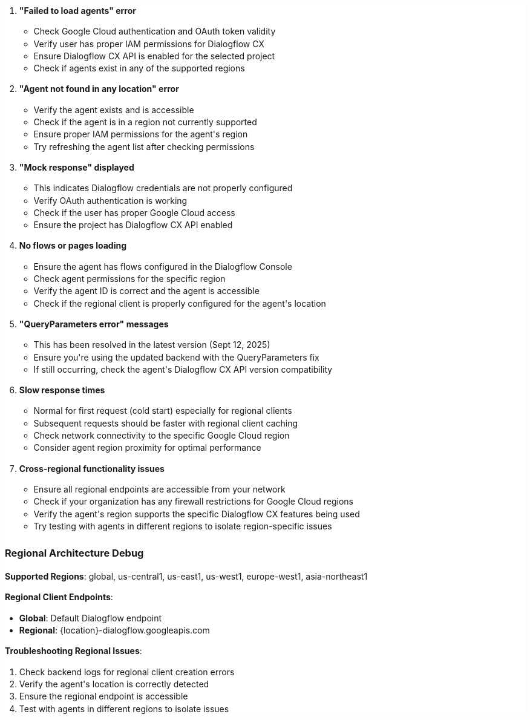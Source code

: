 1. **"Failed to load agents" error**
   - Check Google Cloud authentication and OAuth token validity
   - Verify user has proper IAM permissions for Dialogflow CX
   - Ensure Dialogflow CX API is enabled for the selected project
   - Check if agents exist in any of the supported regions

2. **"Agent not found in any location" error**
   - Verify the agent exists and is accessible
   - Check if the agent is in a region not currently supported
   - Ensure proper IAM permissions for the agent's region
   - Try refreshing the agent list after checking permissions

3. **"Mock response" displayed**
   - This indicates Dialogflow credentials are not properly configured
   - Verify OAuth authentication is working
   - Check if the user has proper Google Cloud access
   - Ensure the project has Dialogflow CX API enabled

4. **No flows or pages loading**
   - Ensure the agent has flows configured in the Dialogflow Console
   - Check agent permissions for the specific region
   - Verify the agent ID is correct and the agent is accessible
   - Check if the regional client is properly configured for the agent's location

5. **"QueryParameters error" messages**
   - This has been resolved in the latest version (Sept 12, 2025)
   - Ensure you're using the updated backend with the QueryParameters fix
   - If still occurring, check the agent's Dialogflow CX API version compatibility

6. **Slow response times**
   - Normal for first request (cold start) especially for regional clients
   - Subsequent requests should be faster with regional client caching
   - Check network connectivity to the specific Google Cloud region
   - Consider agent region proximity for optimal performance

7. **Cross-regional functionality issues**
   - Ensure all regional endpoints are accessible from your network
   - Check if your organization has any firewall restrictions for Google Cloud regions
   - Verify the agent's region supports the specific Dialogflow CX features being used
   - Try testing with agents in different regions to isolate region-specific issues

### Regional Architecture Debug

**Supported Regions**: global, us-central1, us-east1, us-west1, europe-west1, asia-northeast1

**Regional Client Endpoints**:
- **Global**: Default Dialogflow endpoint
- **Regional**: {location}-dialogflow.googleapis.com

**Troubleshooting Regional Issues**:
1. Check backend logs for regional client creation errors
2. Verify the agent's location is correctly detected
3. Ensure the regional endpoint is accessible
4. Test with agents in different regions to isolate issues
